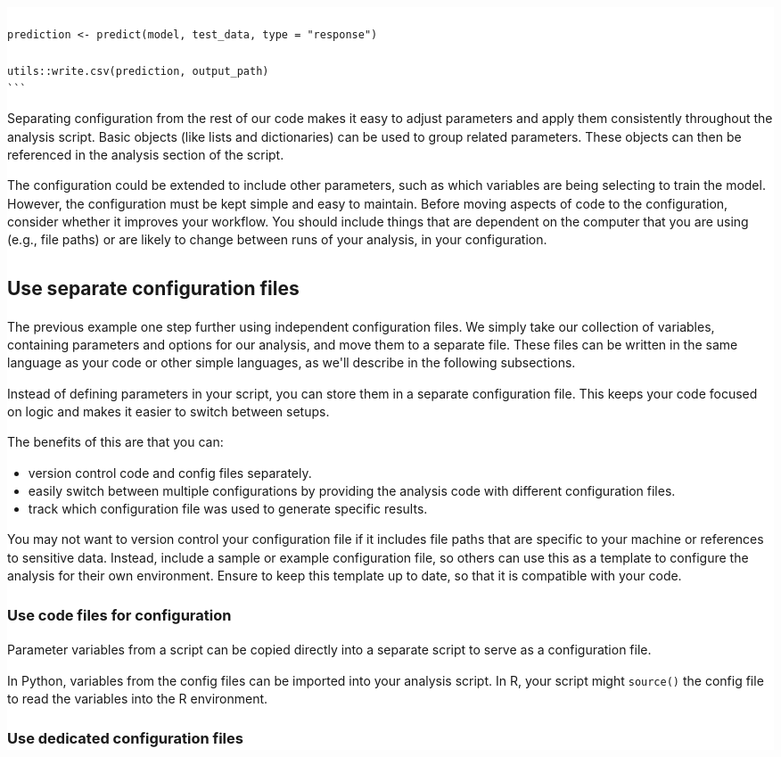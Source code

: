 ````{tabs}

prediction <- predict(model, test_data, type = "response")

utils::write.csv(prediction, output_path)
```

````

Separating configuration from the rest of our code makes it easy to adjust parameters and apply them consistently throughout the analysis script.
Basic objects (like lists and dictionaries) can be used to group related parameters.
These objects can then be referenced in the analysis section of the script.

The configuration could be extended to include other parameters, such as which variables are being selecting to train the model.
However, the configuration must be kept simple and easy to maintain.
Before moving aspects of code to the configuration, consider whether it improves your workflow.
You should include things that are dependent on the computer that you are using (e.g., file paths) or are likely to change between runs of your analysis, in your configuration.


## Use separate configuration files

The previous example one step further using independent configuration files.
We simply take our collection of variables, containing parameters and options for our analysis, and move them to a separate file.
These files can be written in the same language as your code or other simple languages, as we'll describe in the following subsections.

Instead of defining parameters in your script, you can store them in a separate configuration file. This keeps your code focused on logic and makes it easier to switch between setups.

The benefits of this are that you can:

* version control code and config files separately.
* easily switch between multiple configurations by providing the analysis code with different configuration files.
* track which configuration file was used to generate specific results.

You may not want to version control your configuration file if it includes file paths that are specific to your machine or references to sensitive data.
Instead, include a sample or example configuration file, so others can use this as a template to configure the analysis for their own environment. Ensure to keep this template up to date, so that it is compatible with your code.


### Use code files for configuration

Parameter variables from a script can be copied directly into a separate script to serve as a configuration file.

In Python, variables from the config files can be imported into your analysis script.
In R, your script might `source()` the config file to read the variables into the R environment.


### Use dedicated configuration files
